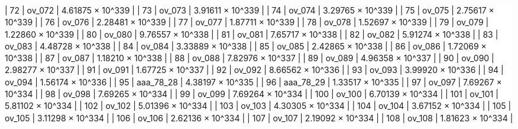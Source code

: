 | 72 | ov_072 | 4.61875 × 10^339 |
| 73 | ov_073 | 3.91611 × 10^339 |
| 74 | ov_074 | 3.29765 × 10^339 |
| 75 | ov_075 | 2.75617 × 10^339 |
| 76 | ov_076 | 2.28481 × 10^339 |
| 77 | ov_077 | 1.87711 × 10^339 |
| 78 | ov_078 | 1.52697 × 10^339 |
| 79 | ov_079 | 1.22860 × 10^339 |
| 80 | ov_080 | 9.76557 × 10^338 |
| 81 | ov_081 | 7.65717 × 10^338 |
| 82 | ov_082 | 5.91274 × 10^338 |
| 83 | ov_083 | 4.48728 × 10^338 |
| 84 | ov_084 | 3.33889 × 10^338 |
| 85 | ov_085 | 2.42865 × 10^338 |
| 86 | ov_086 | 1.72069 × 10^338 |
| 87 | ov_087 | 1.18210 × 10^338 |
| 88 | ov_088 | 7.82976 × 10^337 |
| 89 | ov_089 | 4.96358 × 10^337 |
| 90 | ov_090 | 2.98277 × 10^337 |
| 91 | ov_091 | 1.67725 × 10^337 |
| 92 | ov_092 | 8.66562 × 10^336 |
| 93 | ov_093 | 3.99920 × 10^336 |
| 94 | ov_094 | 1.56174 × 10^336 |
| 95 | aaa_78_28 | 4.38197 × 10^335 |
| 96 | aaa_78_29 | 1.33517 × 10^335 |
| 97 | ov_097 | 7.69267 × 10^334 |
| 98 | ov_098 | 7.69265 × 10^334 |
| 99 | ov_099 | 7.69264 × 10^334 |
| 100 | ov_100 | 6.70139 × 10^334 |
| 101 | ov_101 | 5.81102 × 10^334 |
| 102 | ov_102 | 5.01396 × 10^334 |
| 103 | ov_103 | 4.30305 × 10^334 |
| 104 | ov_104 | 3.67152 × 10^334 |
| 105 | ov_105 | 3.11298 × 10^334 |
| 106 | ov_106 | 2.62136 × 10^334 |
| 107 | ov_107 | 2.19092 × 10^334 |
| 108 | ov_108 | 1.81623 × 10^334 |